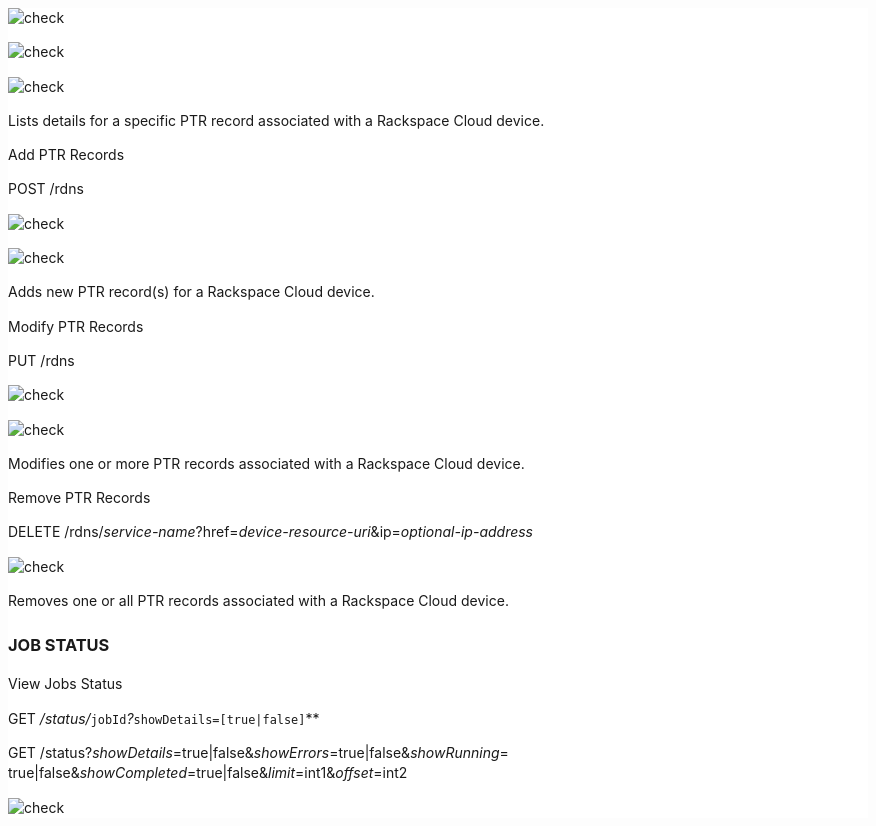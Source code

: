  ![check](/knowledge_center/sites/default/files/field/image/green%20checkmark_1.png)

 ![check](/knowledge_center/sites/default/files/field/image/green%20checkmark_1.png)

![check](/knowledge_center/sites/default/files/field/image/green%20checkmark_1.png)

Lists details for a specific PTR record associated with a Rackspace
Cloud device. 

Add PTR Records

POST /rdns

 

 ![check](/knowledge_center/sites/default/files/field/image/green%20checkmark_1.png)

![check](/knowledge_center/sites/default/files/field/image/green%20checkmark_1.png)

Adds new PTR record(s) for a Rackspace Cloud device. 

Modify PTR Records

PUT /rdns

 

 ![check](/knowledge_center/sites/default/files/field/image/green%20checkmark_1.png)

![check](/knowledge_center/sites/default/files/field/image/green%20checkmark_1.png)

Modifies one or more PTR records associated with a Rackspace Cloud
device. 

Remove PTR Records

DELETE
/rdns/*service-name*?href=*device-resource-uri*&ip=*optional-ip-address*

 

 

![check](/knowledge_center/sites/default/files/field/image/green%20checkmark_1.png)

Removes one or all PTR records associated with a Rackspace Cloud
device. 

### JOB STATUS

View Jobs Status

GET */status/*`jobId`*?*`showDetails=[true|false]`**

GET
/status?*showDetails*=true|false&*showErrors*=true|false&*showRunning*=
true|false&*showCompleted*=true|false&*limit*=int1&*offset*=int2

 ![check](/knowledge_center/sites/default/files/field/image/green%20checkmark_1.png)
